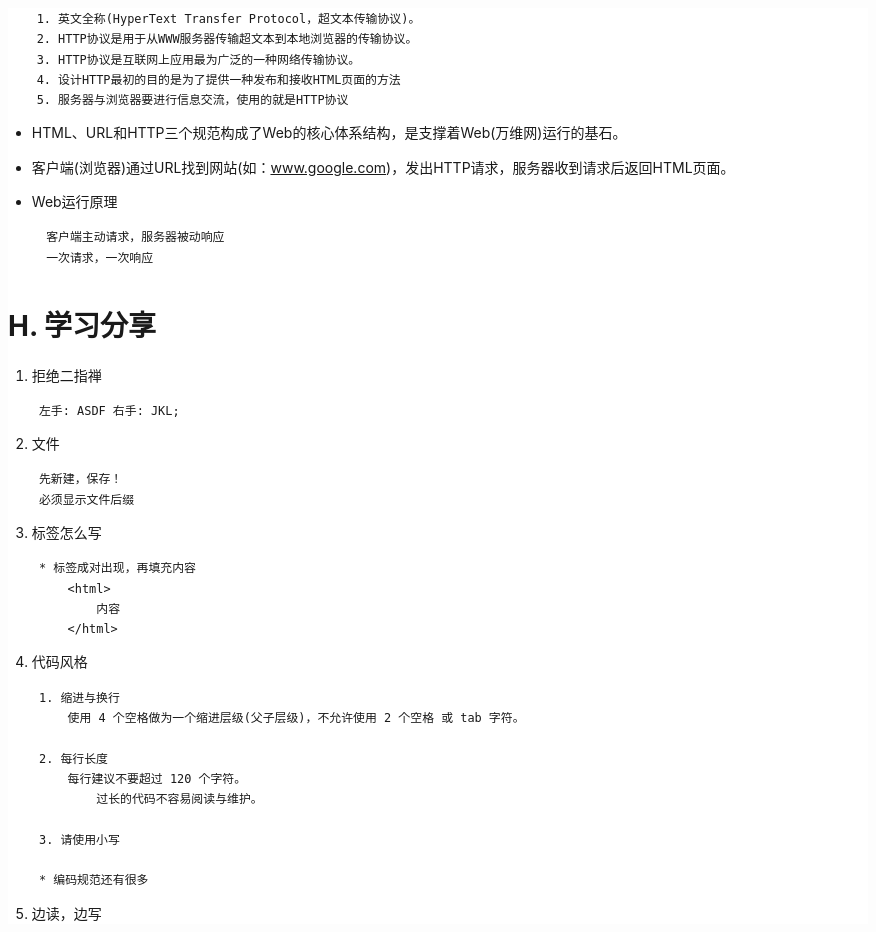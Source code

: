         1. 英文全称(HyperText Transfer Protocol，超文本传输协议)。
        2. HTTP协议是用于从WWW服务器传输超文本到本地浏览器的传输协议。
        3. HTTP协议是互联网上应用最为广泛的一种网络传输协议。
        4. 设计HTTP最初的目的是为了提供一种发布和接收HTML页面的方法
        5. 服务器与浏览器要进行信息交流，使用的就是HTTP协议


* HTML、URL和HTTP三个规范构成了Web的核心体系结构，是支撑着Web(万维网)运行的基石。
* 客户端(浏览器)通过URL找到网站(如：www.google.com)，发出HTTP请求，服务器收到请求后返回HTML页面。

* Web运行原理

    	客户端主动请求，服务器被动响应
        一次请求，一次响应

# H. 学习分享


1. 拒绝二指禅

        左手: ASDF 右手: JKL;

2. 文件

        先新建，保存！
        必须显示文件后缀

3. 标签怎么写

        * 标签成对出现，再填充内容
            <html>
                内容
            </html>

4. 代码风格

        1. 缩进与换行
            使用 4 个空格做为一个缩进层级(父子层级)，不允许使用 2 个空格 或 tab 字符。

        2. 每行长度
            每行建议不要超过 120 个字符。
                过长的代码不容易阅读与维护。

        3. 请使用小写

        * 编码规范还有很多

5. 边读，边写



